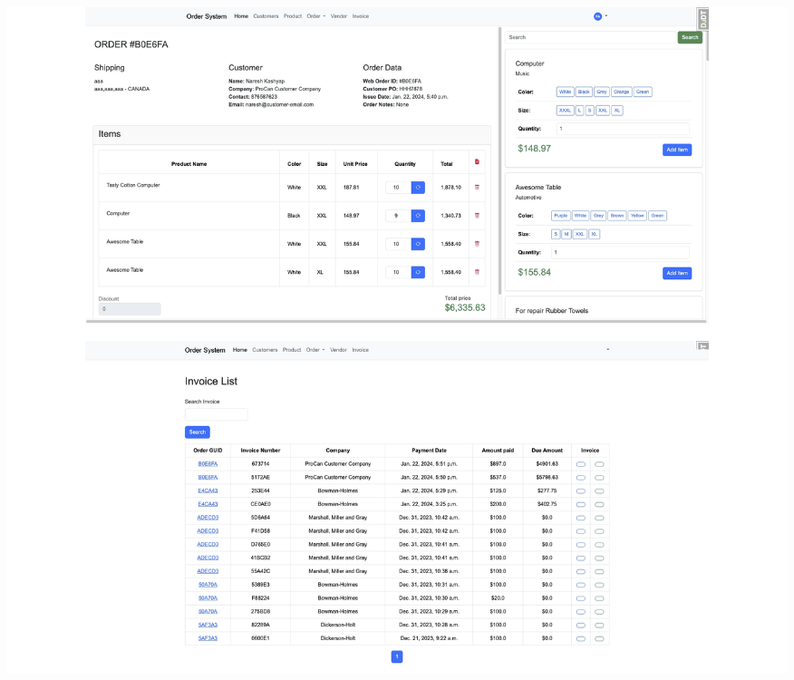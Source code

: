 <p align="center">
  <img src="ScreenShot%20Tool%20-20240829013430.png" width="80%" alt="Login Page">
</p>

<p align="center">
  <img src="ScreenShot%20Tool%20-20240829013450.png" width="80%" alt="User Management">
</p>
